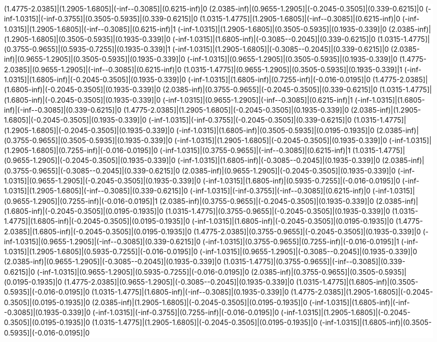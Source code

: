(1.4775-2.0385]|(1.2905-1.6805]|(-inf--0.3085]|(0.6215-inf)|0
(2.0385-inf)|(0.9655-1.2905]|(-0.2045-0.3505]|(0.339-0.6215]|0
(-inf-1.0315]|(-inf-0.3755]|(0.3505-0.5935]|(0.339-0.6215]|0
(1.0315-1.4775]|(1.2905-1.6805]|(-inf--0.3085]|(0.6215-inf)|0
(-inf-1.0315]|(1.2905-1.6805]|(-inf--0.3085]|(0.6215-inf)|1
(-inf-1.0315]|(1.2905-1.6805]|(0.3505-0.5935]|(0.1935-0.339]|0
(2.0385-inf)|(1.2905-1.6805]|(0.3505-0.5935]|(0.1935-0.339]|0
(-inf-1.0315]|(1.6805-inf)|(-0.3085--0.2045]|(0.339-0.6215]|0
(1.0315-1.4775]|(0.3755-0.9655]|(0.5935-0.7255]|(0.1935-0.339]|1
(-inf-1.0315]|(1.2905-1.6805]|(-0.3085--0.2045]|(0.339-0.6215]|0
(2.0385-inf)|(0.9655-1.2905]|(0.3505-0.5935]|(0.1935-0.339]|0
(-inf-1.0315]|(0.9655-1.2905]|(0.3505-0.5935]|(0.1935-0.339]|0
(1.4775-2.0385]|(0.9655-1.2905]|(-inf--0.3085]|(0.6215-inf)|0
(1.0315-1.4775]|(0.9655-1.2905]|(0.3505-0.5935]|(0.1935-0.339]|1
(-inf-1.0315]|(1.6805-inf)|(-0.2045-0.3505]|(0.1935-0.339]|0
(-inf-1.0315]|(1.6805-inf)|(0.7255-inf)|(-0.016-0.0195]|0
(1.4775-2.0385]|(1.6805-inf)|(-0.2045-0.3505]|(0.1935-0.339]|0
(2.0385-inf)|(0.3755-0.9655]|(-0.2045-0.3505]|(0.339-0.6215]|0
(1.0315-1.4775]|(1.6805-inf)|(-0.2045-0.3505]|(0.1935-0.339]|0
(-inf-1.0315]|(0.9655-1.2905]|(-inf--0.3085]|(0.6215-inf)|1
(-inf-1.0315]|(1.6805-inf)|(-inf--0.3085]|(0.339-0.6215]|0
(1.4775-2.0385]|(1.2905-1.6805]|(-0.2045-0.3505]|(0.1935-0.339]|0
(2.0385-inf)|(1.2905-1.6805]|(-0.2045-0.3505]|(0.1935-0.339]|0
(-inf-1.0315]|(-inf-0.3755]|(-0.2045-0.3505]|(0.339-0.6215]|0
(1.0315-1.4775]|(1.2905-1.6805]|(-0.2045-0.3505]|(0.1935-0.339]|0
(-inf-1.0315]|(1.6805-inf)|(0.3505-0.5935]|(0.0195-0.1935]|0
(2.0385-inf)|(0.3755-0.9655]|(0.3505-0.5935]|(0.1935-0.339]|0
(-inf-1.0315]|(1.2905-1.6805]|(-0.2045-0.3505]|(0.1935-0.339]|0
(-inf-1.0315]|(1.2905-1.6805]|(0.7255-inf)|(-0.016-0.0195]|0
(-inf-1.0315]|(0.3755-0.9655]|(-inf--0.3085]|(0.6215-inf)|1
(1.0315-1.4775]|(0.9655-1.2905]|(-0.2045-0.3505]|(0.1935-0.339]|0
(-inf-1.0315]|(1.6805-inf)|(-0.3085--0.2045]|(0.1935-0.339]|0
(2.0385-inf)|(0.3755-0.9655]|(-0.3085--0.2045]|(0.339-0.6215]|0
(2.0385-inf)|(0.9655-1.2905]|(-0.2045-0.3505]|(0.1935-0.339]|0
(-inf-1.0315]|(0.9655-1.2905]|(-0.2045-0.3505]|(0.1935-0.339]|0
(-inf-1.0315]|(1.6805-inf)|(0.5935-0.7255]|(-0.016-0.0195]|0
(-inf-1.0315]|(1.2905-1.6805]|(-inf--0.3085]|(0.339-0.6215]|0
(-inf-1.0315]|(-inf-0.3755]|(-inf--0.3085]|(0.6215-inf)|0
(-inf-1.0315]|(0.9655-1.2905]|(0.7255-inf)|(-0.016-0.0195]|1
(2.0385-inf)|(0.3755-0.9655]|(-0.2045-0.3505]|(0.1935-0.339]|0
(2.0385-inf)|(1.6805-inf)|(-0.2045-0.3505]|(0.0195-0.1935]|0
(1.0315-1.4775]|(0.3755-0.9655]|(-0.2045-0.3505]|(0.1935-0.339]|0
(1.0315-1.4775]|(1.6805-inf)|(-0.2045-0.3505]|(0.0195-0.1935]|0
(-inf-1.0315]|(1.6805-inf)|(-0.2045-0.3505]|(0.0195-0.1935]|0
(1.4775-2.0385]|(1.6805-inf)|(-0.2045-0.3505]|(0.0195-0.1935]|0
(1.4775-2.0385]|(0.3755-0.9655]|(-0.2045-0.3505]|(0.1935-0.339]|0
(-inf-1.0315]|(0.9655-1.2905]|(-inf--0.3085]|(0.339-0.6215]|0
(-inf-1.0315]|(0.3755-0.9655]|(0.7255-inf)|(-0.016-0.0195]|1
(-inf-1.0315]|(1.2905-1.6805]|(0.5935-0.7255]|(-0.016-0.0195]|0
(-inf-1.0315]|(0.9655-1.2905]|(-0.3085--0.2045]|(0.1935-0.339]|0
(2.0385-inf)|(0.9655-1.2905]|(-0.3085--0.2045]|(0.1935-0.339]|0
(1.0315-1.4775]|(0.3755-0.9655]|(-inf--0.3085]|(0.339-0.6215]|0
(-inf-1.0315]|(0.9655-1.2905]|(0.5935-0.7255]|(-0.016-0.0195]|0
(2.0385-inf)|(0.3755-0.9655]|(0.3505-0.5935]|(0.0195-0.1935]|0
(1.4775-2.0385]|(0.9655-1.2905]|(-0.3085--0.2045]|(0.1935-0.339]|0
(1.0315-1.4775]|(1.6805-inf)|(0.3505-0.5935]|(-0.016-0.0195]|0
(1.0315-1.4775]|(1.6805-inf)|(-inf--0.3085]|(0.1935-0.339]|0
(1.4775-2.0385]|(1.2905-1.6805]|(-0.2045-0.3505]|(0.0195-0.1935]|0
(2.0385-inf)|(1.2905-1.6805]|(-0.2045-0.3505]|(0.0195-0.1935]|0
(-inf-1.0315]|(1.6805-inf)|(-inf--0.3085]|(0.1935-0.339]|0
(-inf-1.0315]|(-inf-0.3755]|(0.7255-inf)|(-0.016-0.0195]|0
(-inf-1.0315]|(1.2905-1.6805]|(-0.2045-0.3505]|(0.0195-0.1935]|0
(1.0315-1.4775]|(1.2905-1.6805]|(-0.2045-0.3505]|(0.0195-0.1935]|0
(-inf-1.0315]|(1.6805-inf)|(0.3505-0.5935]|(-0.016-0.0195]|0